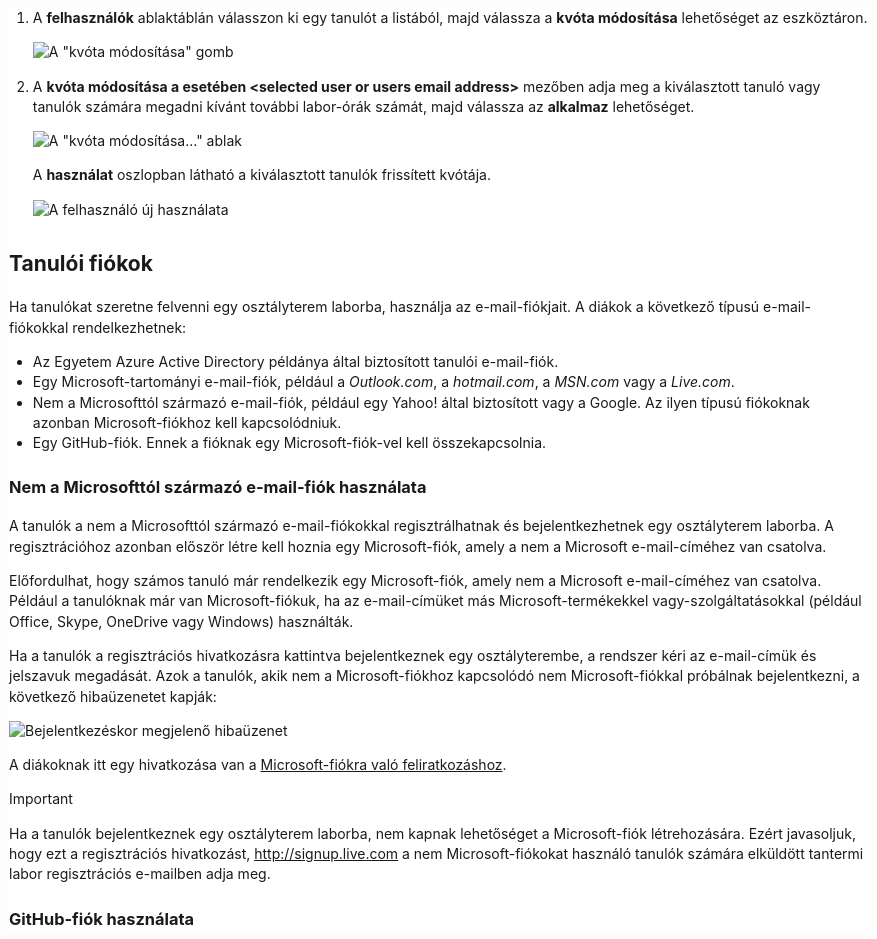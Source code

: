1. A **felhasználók** ablaktáblán válasszon ki egy tanulót a listából, majd válassza a **kvóta módosítása** lehetőséget az eszköztáron. 

    ![A "kvóta módosítása" gomb](./media/how-to-configure-student-usage/adjust-quota-button.png)

1. A **kvóta módosítása a esetében \<selected user or users email address>** mezőben adja meg a kiválasztott tanuló vagy tanulók számára megadni kívánt további labor-órák számát, majd válassza az **alkalmaz** lehetőséget. 

    ![A "kvóta módosítása..." ablak](./media/how-to-configure-student-usage/additional-quota.png)

    A **használat** oszlopban látható a kiválasztott tanulók frissített kvótája. 

    ![A felhasználó új használata](./media/how-to-configure-student-usage/new-usage-hours.png)

## <a name="student-accounts"></a>Tanulói fiókok

Ha tanulókat szeretne felvenni egy osztályterem laborba, használja az e-mail-fiókjait. A diákok a következő típusú e-mail-fiókokkal rendelkezhetnek:

- Az Egyetem Azure Active Directory példánya által biztosított tanulói e-mail-fiók.
- Egy Microsoft-tartományi e-mail-fiók, például a *Outlook.com*, a *hotmail.com*, a *MSN.com* vagy a *Live.com*.
- Nem a Microsofttól származó e-mail-fiók, például egy Yahoo! által biztosított vagy a Google. Az ilyen típusú fiókoknak azonban Microsoft-fiókhoz kell kapcsolódniuk.
- Egy GitHub-fiók. Ennek a fióknak egy Microsoft-fiók-vel kell összekapcsolnia.

### <a name="use-a-non-microsoft-email-account"></a>Nem a Microsofttól származó e-mail-fiók használata

A tanulók a nem a Microsofttól származó e-mail-fiókokkal regisztrálhatnak és bejelentkezhetnek egy osztályterem laborba.  A regisztrációhoz azonban először létre kell hoznia egy Microsoft-fiók, amely a nem a Microsoft e-mail-címéhez van csatolva.

Előfordulhat, hogy számos tanuló már rendelkezik egy Microsoft-fiók, amely nem a Microsoft e-mail-címéhez van csatolva. Például a tanulóknak már van Microsoft-fiókuk, ha az e-mail-címüket más Microsoft-termékekkel vagy-szolgáltatásokkal (például Office, Skype, OneDrive vagy Windows) használták.  

Ha a tanulók a regisztrációs hivatkozásra kattintva bejelentkeznek egy osztályterembe, a rendszer kéri az e-mail-címük és jelszavuk megadását. Azok a tanulók, akik nem a Microsoft-fiókhoz kapcsolódó nem Microsoft-fiókkal próbálnak bejelentkezni, a következő hibaüzenetet kapják: 

![Bejelentkezéskor megjelenő hibaüzenet](./media/how-to-configure-student-usage/cant-find-account.png)

A diákoknak itt egy hivatkozása van a [Microsoft-fiókra való feliratkozáshoz](http://signup.live.com).  

> [!IMPORTANT]
> Ha a tanulók bejelentkeznek egy osztályterem laborba, nem kapnak lehetőséget a Microsoft-fiók létrehozására. Ezért javasoljuk, hogy ezt a regisztrációs hivatkozást, http://signup.live.com a nem Microsoft-fiókokat használó tanulók számára elküldött tantermi labor regisztrációs e-mailben adja meg.

### <a name="use-a-github-account"></a>GitHub-fiók használata
